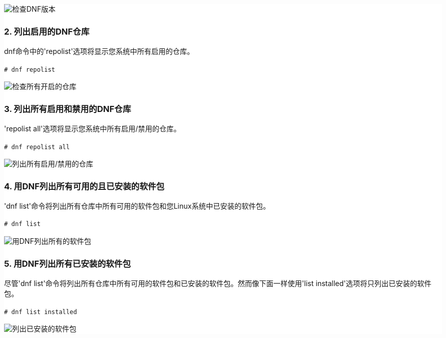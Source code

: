 ![检查DNF版本](/data/attachment/album/201506/28/233922bkxgilk7iiygl3t1.gif)


### 2. 列出启用的DNF仓库


dnf命令中的'repolist'选项将显示您系统中所有启用的仓库。



```
# dnf repolist

```

![检查所有开启的仓库](/data/attachment/album/201506/28/233922sx5uyeu1u5xfjc58.gif)


### 3. 列出所有启用和禁用的DNF仓库


'repolist all'选项将显示您系统中所有启用/禁用的仓库。



```
# dnf repolist all

```

![列出所有启用/禁用的仓库](/data/attachment/album/201506/28/233923q847agnzwekn47z9.gif)


### 4. 用DNF列出所有可用的且已安装的软件包


'dnf list'命令将列出所有仓库中所有可用的软件包和您Linux系统中已安装的软件包。



```
# dnf list

```

![用DNF列出所有的软件包](/data/attachment/album/201506/28/233923vnc4hclwwe4c014z.png)


### 5. 用DNF列出所有已安装的软件包


尽管'dnf list'命令将列出所有仓库中所有可用的软件包和已安装的软件包。然而像下面一样使用'list installed'选项将只列出已安装的软件包。



```
# dnf list installed

```

![列出已安装的软件包](/data/attachment/album/201506/28/233924gd6zcwldhlehkldm.png)
